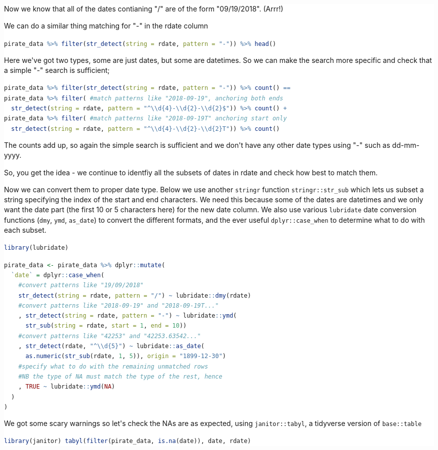 Now we know that all of the dates contianing "/" are of the form "09/19/2018". (Arrr!)

We can do a similar thing matching for "-" in the rdate column

```r
pirate_data %>% filter(str_detect(string = rdate, pattern = "-")) %>% head()
```

Here we've got two types, some are just dates, but some are datetimes. So we can make the search more specific and check that a simple "-" search is sufficient;

```r
pirate_data %>% filter(str_detect(string = rdate, pattern = "-")) %>% count() ==
pirate_data %>% filter( #match patterns like "2018-09-19", anchoring both ends
  str_detect(string = rdate, pattern = "^\\d{4}-\\d{2}-\\d{2}$")) %>% count() +
pirate_data %>% filter( #match patterns like "2018-09-19T" anchoring start only
  str_detect(string = rdate, pattern = "^\\d{4}-\\d{2}-\\d{2}T")) %>% count()
```

The counts add up, so again the simple search is sufficient and we don't have any other date types using "-" such as dd-mm-yyyy.

So, you get the idea - we continue to identfiy all the subsets of dates in rdate and check how best to match them.

Now we can convert them to proper date type. Below we use another `stringr` function `stringr::str_sub` which lets us subset a string specifying the index of the start and end characters. We need this because some of the dates are datetimes and we only want the date part (the first 10 or 5 characters here) for the new date column. We also use various `lubridate` date conversion functions (`dmy`, `ymd`, `as_date`) to convert the different formats, and the ever useful `dplyr::case_when` to determine what to do with each subset.

```r
library(lubridate)
```

```r
pirate_data <- pirate_data %>% dplyr::mutate(
  `date` = dplyr::case_when(
    #convert patterns like "19/09/2018"
    str_detect(string = rdate, pattern = "/") ~ lubridate::dmy(rdate)
    #convert patterns like "2018-09-19" and "2018-09-19T..." 
    , str_detect(string = rdate, pattern = "-") ~ lubridate::ymd(
      str_sub(string = rdate, start = 1, end = 10))
    #convert patterns like "42253" and "42253.63542..."
    , str_detect(rdate, "^\\d{5}") ~ lubridate::as_date(
      as.numeric(str_sub(rdate, 1, 5)), origin = "1899-12-30")
    #specify what to do with the remaining unmatched rows
    #NB the type of NA must match the type of the rest, hence 
    , TRUE ~ lubridate::ymd(NA)
  )
) 
```

We got some scary warnings so let's check the NAs are as expected, using `janitor::tabyl`, a tidyverse version of `base::table` 

```r
library(janitor) tabyl(filter(pirate_data, is.na(date)), date, rdate)
``` 
